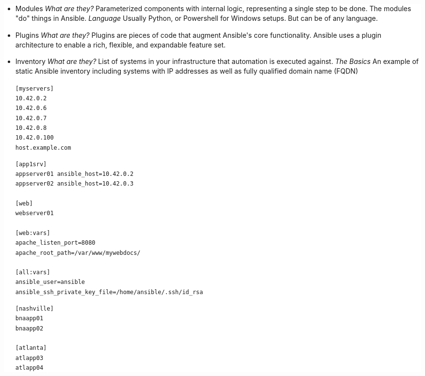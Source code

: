   - Modules
    *What are they?*
    Parameterized components with internal logic, representing a single
    step to be done. The modules "do" things in Ansible.
    *Language*
    Usually Python, or Powershell for Windows setups. But can be of any
    language.

  - Plugins
    *What are they?*
    Plugins are pieces of code that augment Ansible's core
    functionality. Ansible uses a plugin architecture to enable a rich,
    flexible, and expandable feature set.

  - Inventory
    *What are they?*
    List of systems in your infrastructure that automation is executed
    against.
    *The Basics*
    An example of static Ansible inventory including systems with IP
    addresses as well as fully qualified domain name (FQDN)

    ```
    [myservers]
    10.42.0.2
    10.42.0.6
    10.42.0.7
    10.42.0.8
    10.42.0.100
    host.example.com
    ```
    
    ```
    [app1srv]
    appserver01 ansible_host=10.42.0.2
    appserver02 ansible_host=10.42.0.3

    [web]
    webserver01

    [web:vars]
    apache_listen_port=8080
    apache_root_path=/var/www/mywebdocs/

    [all:vars]
    ansible_user=ansible
    ansible_ssh_private_key_file=/home/ansible/.ssh/id_rsa
    ```

    ```
    [nashville]
    bnaapp01
    bnaapp02

    [atlanta]
    atlapp03
    atlapp04
